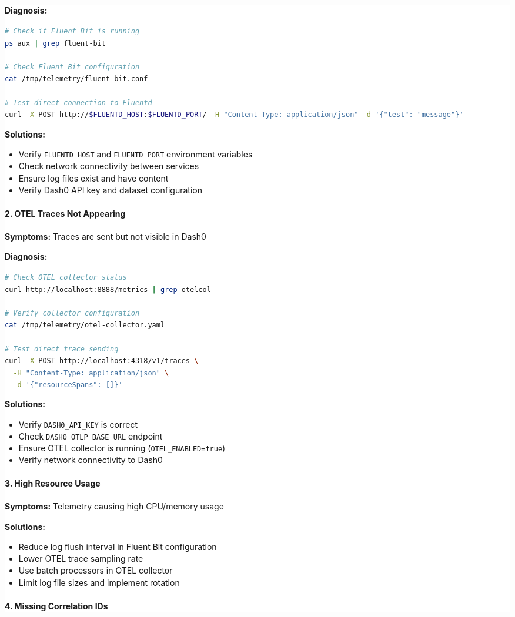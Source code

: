 **Diagnosis:**
```bash
# Check if Fluent Bit is running
ps aux | grep fluent-bit

# Check Fluent Bit configuration
cat /tmp/telemetry/fluent-bit.conf

# Test direct connection to Fluentd
curl -X POST http://$FLUENTD_HOST:$FLUENTD_PORT/ -H "Content-Type: application/json" -d '{"test": "message"}'
```

**Solutions:**
- Verify `FLUENTD_HOST` and `FLUENTD_PORT` environment variables
- Check network connectivity between services  
- Ensure log files exist and have content
- Verify Dash0 API key and dataset configuration

#### 2. OTEL Traces Not Appearing

**Symptoms:** Traces are sent but not visible in Dash0

**Diagnosis:**
```bash
# Check OTEL collector status
curl http://localhost:8888/metrics | grep otelcol

# Verify collector configuration
cat /tmp/telemetry/otel-collector.yaml

# Test direct trace sending
curl -X POST http://localhost:4318/v1/traces \
  -H "Content-Type: application/json" \
  -d '{"resourceSpans": []}'
```

**Solutions:**
- Verify `DASH0_API_KEY` is correct
- Check `DASH0_OTLP_BASE_URL` endpoint
- Ensure OTEL collector is running (`OTEL_ENABLED=true`)
- Verify network connectivity to Dash0

#### 3. High Resource Usage

**Symptoms:** Telemetry causing high CPU/memory usage

**Solutions:**
- Reduce log flush interval in Fluent Bit configuration
- Lower OTEL trace sampling rate
- Use batch processors in OTEL collector
- Limit log file sizes and implement rotation

#### 4. Missing Correlation IDs
